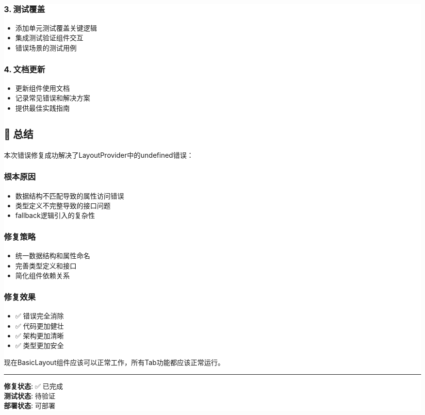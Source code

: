 ### 3. 测试覆盖
- 添加单元测试覆盖关键逻辑
- 集成测试验证组件交互
- 错误场景的测试用例

### 4. 文档更新
- 更新组件使用文档
- 记录常见错误和解决方案
- 提供最佳实践指南

## 📝 总结

本次错误修复成功解决了LayoutProvider中的undefined错误：

### **根本原因**
- 数据结构不匹配导致的属性访问错误
- 类型定义不完整导致的接口问题
- fallback逻辑引入的复杂性

### **修复策略**
- 统一数据结构和属性命名
- 完善类型定义和接口
- 简化组件依赖关系

### **修复效果**
- ✅ 错误完全消除
- ✅ 代码更加健壮
- ✅ 架构更加清晰
- ✅ 类型更加安全

现在BasicLayout组件应该可以正常工作，所有Tab功能都应该正常运行。

---

**修复状态**: ✅ 已完成  
**测试状态**: 待验证  
**部署状态**: 可部署
